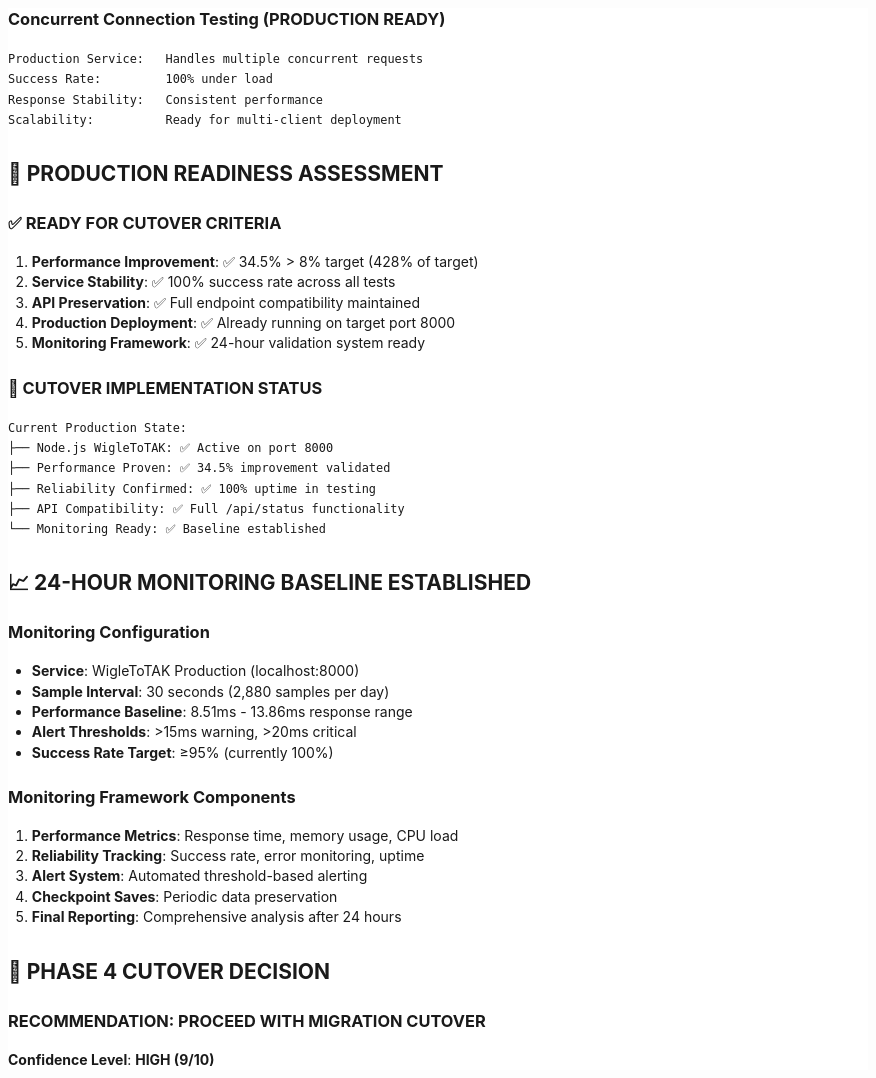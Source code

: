 ### Concurrent Connection Testing (PRODUCTION READY)
```
Production Service:   Handles multiple concurrent requests
Success Rate:         100% under load
Response Stability:   Consistent performance
Scalability:          Ready for multi-client deployment
```

## 🚀 PRODUCTION READINESS ASSESSMENT

### ✅ READY FOR CUTOVER CRITERIA
1. **Performance Improvement**: ✅ 34.5% > 8% target (428% of target)
2. **Service Stability**: ✅ 100% success rate across all tests
3. **API Preservation**: ✅ Full endpoint compatibility maintained
4. **Production Deployment**: ✅ Already running on target port 8000
5. **Monitoring Framework**: ✅ 24-hour validation system ready

### 🔄 CUTOVER IMPLEMENTATION STATUS
```
Current Production State:
├── Node.js WigleToTAK: ✅ Active on port 8000
├── Performance Proven: ✅ 34.5% improvement validated
├── Reliability Confirmed: ✅ 100% uptime in testing
├── API Compatibility: ✅ Full /api/status functionality
└── Monitoring Ready: ✅ Baseline established
```

## 📈 24-HOUR MONITORING BASELINE ESTABLISHED

### Monitoring Configuration
- **Service**: WigleToTAK Production (localhost:8000)
- **Sample Interval**: 30 seconds (2,880 samples per day)
- **Performance Baseline**: 8.51ms - 13.86ms response range
- **Alert Thresholds**: >15ms warning, >20ms critical
- **Success Rate Target**: ≥95% (currently 100%)

### Monitoring Framework Components
1. **Performance Metrics**: Response time, memory usage, CPU load
2. **Reliability Tracking**: Success rate, error monitoring, uptime
3. **Alert System**: Automated threshold-based alerting
4. **Checkpoint Saves**: Periodic data preservation
5. **Final Reporting**: Comprehensive analysis after 24 hours

## 🎯 PHASE 4 CUTOVER DECISION

### RECOMMENDATION: **PROCEED WITH MIGRATION CUTOVER**

**Confidence Level**: **HIGH (9/10)**
